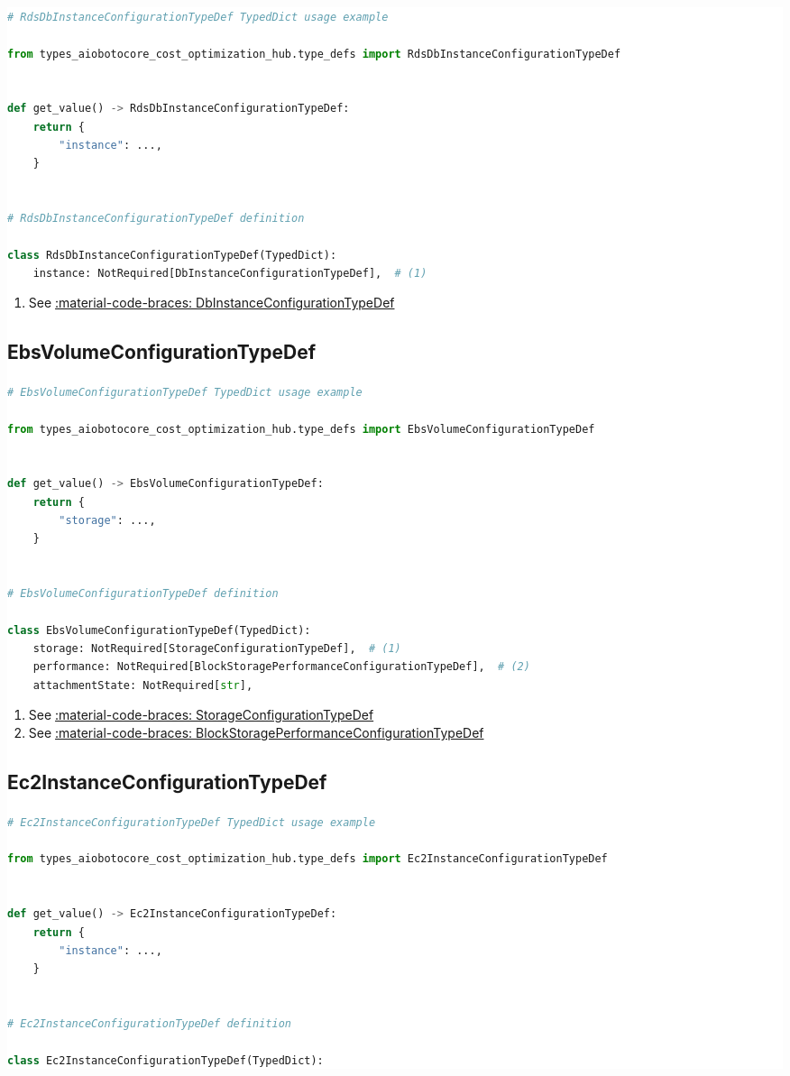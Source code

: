 ```python
# RdsDbInstanceConfigurationTypeDef TypedDict usage example

from types_aiobotocore_cost_optimization_hub.type_defs import RdsDbInstanceConfigurationTypeDef


def get_value() -> RdsDbInstanceConfigurationTypeDef:
    return {
        "instance": ...,
    }


# RdsDbInstanceConfigurationTypeDef definition

class RdsDbInstanceConfigurationTypeDef(TypedDict):
    instance: NotRequired[DbInstanceConfigurationTypeDef],  # (1)
```

1. See [:material-code-braces: DbInstanceConfigurationTypeDef](./type_defs.md#dbinstanceconfigurationtypedef)

## EbsVolumeConfigurationTypeDef

```python
# EbsVolumeConfigurationTypeDef TypedDict usage example

from types_aiobotocore_cost_optimization_hub.type_defs import EbsVolumeConfigurationTypeDef


def get_value() -> EbsVolumeConfigurationTypeDef:
    return {
        "storage": ...,
    }


# EbsVolumeConfigurationTypeDef definition

class EbsVolumeConfigurationTypeDef(TypedDict):
    storage: NotRequired[StorageConfigurationTypeDef],  # (1)
    performance: NotRequired[BlockStoragePerformanceConfigurationTypeDef],  # (2)
    attachmentState: NotRequired[str],
```

1. See [:material-code-braces: StorageConfigurationTypeDef](./type_defs.md#storageconfigurationtypedef)
2. See [:material-code-braces: BlockStoragePerformanceConfigurationTypeDef](./type_defs.md#blockstorageperformanceconfigurationtypedef)

## Ec2InstanceConfigurationTypeDef

```python
# Ec2InstanceConfigurationTypeDef TypedDict usage example

from types_aiobotocore_cost_optimization_hub.type_defs import Ec2InstanceConfigurationTypeDef


def get_value() -> Ec2InstanceConfigurationTypeDef:
    return {
        "instance": ...,
    }


# Ec2InstanceConfigurationTypeDef definition

class Ec2InstanceConfigurationTypeDef(TypedDict):
```